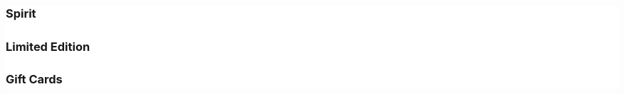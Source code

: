   <div class="category-box">
  <div class="category-row" onclick="toggleItems('spirit-items')">
    <h3>Spirit</h3>
    <div id="spirit-items" class="item-list-container" style="display: none;">
      <p>Please select your favorite item from this list:</p>
      <div class="item-list">
        <button onclick="selectItem(this, 'most', 'Spirit')" data-channel-id="29">Morning Song</button>
        <button onclick="selectItem(this, 'most', 'Spirit')" data-channel-id="29">DNHS T-shirt</button>
        <button onclick="selectItem(this, 'most', 'Spirit')" data-channel-id="29">1 Pom Pom</button>
      </div>
      <p>Please select your LEAST favorite item from this list:</p>
      <div class="item-list">
        <button onclick="selectItem(this, 'least', 'Spirit')" data-channel-id="29">Morning Song</button>
        <button onclick="selectItem(this, 'least', 'Spirit')" data-channel-id="29">DNHS T-shirt</button>
        <button onclick="selectItem(this, 'least', 'Spirit')" data-channel-id="29">1 Pom Pom</button>
      </div>
    </div>
    <div id="spirit-posts" class="category-posts"></div>
  </div>

  
  <div class="category-box">
  <div class="category-row" onclick="toggleItems('limited-edition-items')">
    <h3>Limited Edition</h3>
    <div id="limited-edition-items" class="item-list-container" style="display: none;">
      <p>Please select your favorite item from this list:</p>
      <div class="item-list">
        <button onclick="selectItem(this, 'most', 'Limited Edition')" data-channel-id="30">Candy</button>
        <button onclick="selectItem(this, 'most', 'Limited Edition')" data-channel-id="30">Squishmallow mini</button>
        <button onclick="selectItem(this, 'most', 'Limited Edition')" data-channel-id="30">Starbucks SDSU Tumbler</button>
      </div>
      <p>Please select your LEAST favorite item from this list:</p>
      <div class="item-list">
        <button onclick="selectItem(this, 'least', 'Limited Edition')" data-channel-id="30">Candy</button>
        <button onclick="selectItem(this, 'least', 'Limited Edition')" data-channel-id="30">Squishmallow mini</button>
        <button onclick="selectItem(this, 'least', 'Limited Edition')" data-channel-id="30">Starbucks SDSU Tumbler</button>
      </div>
    </div>
    <div id="limited-edition-posts" class="category-posts"></div>

  </div>
  
  <div class="category-box">
  <div class="category-row" onclick="toggleItems('gift-card-items')">
    <h3>Gift Cards</h3>
    <div id="gift-card-items" class="item-list-container" style="display: none;">
      <p>Please select your favorite item from this list:</p>
      <div class="item-list">
        <button onclick="selectItem(this, 'most', 'Gift Cards')" data-channel-id="31">Chik-fil-a</button>
        <button onclick="selectItem(this, 'most', 'Gift Cards')" data-channel-id="31">Canes</button>
      </div>
      <p>Please select your LEAST favorite item from this list:</p>
      <div class="item-list">
        <button onclick="selectItem(this, 'least', 'Gift Cards')" data-channel-id="31">Chik-fil-a</button>
        <button onclick="selectItem(this, 'least', 'Gift Cards')" data-channel-id="31">Canes</button>
      </div>
    </div>
    <div id="gift-card-posts" class="category-posts"></div>
